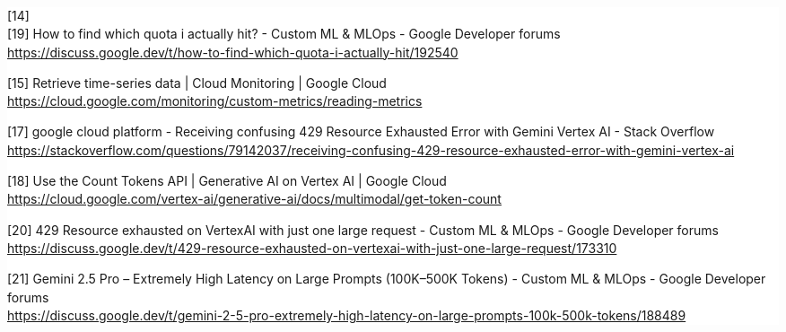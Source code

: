[14]  
[19] How to find which quota i actually hit? - Custom ML & MLOps - Google Developer forums  
https://discuss.google.dev/t/how-to-find-which-quota-i-actually-hit/192540

[15] Retrieve time-series data | Cloud Monitoring | Google Cloud  
https://cloud.google.com/monitoring/custom-metrics/reading-metrics

[17] google cloud platform - Receiving confusing 429 Resource Exhausted Error with Gemini Vertex AI - Stack Overflow  
https://stackoverflow.com/questions/79142037/receiving-confusing-429-resource-exhausted-error-with-gemini-vertex-ai

[18] Use the Count Tokens API | Generative AI on Vertex AI | Google Cloud  
https://cloud.google.com/vertex-ai/generative-ai/docs/multimodal/get-token-count

[20] 429 Resource exhausted on VertexAI with just one large request - Custom ML & MLOps - Google Developer forums  
https://discuss.google.dev/t/429-resource-exhausted-on-vertexai-with-just-one-large-request/173310

[21] Gemini 2.5 Pro – Extremely High Latency on Large Prompts (100K–500K Tokens) - Custom ML & MLOps - Google Developer forums  
https://discuss.google.dev/t/gemini-2-5-pro-extremely-high-latency-on-large-prompts-100k-500k-tokens/188489
